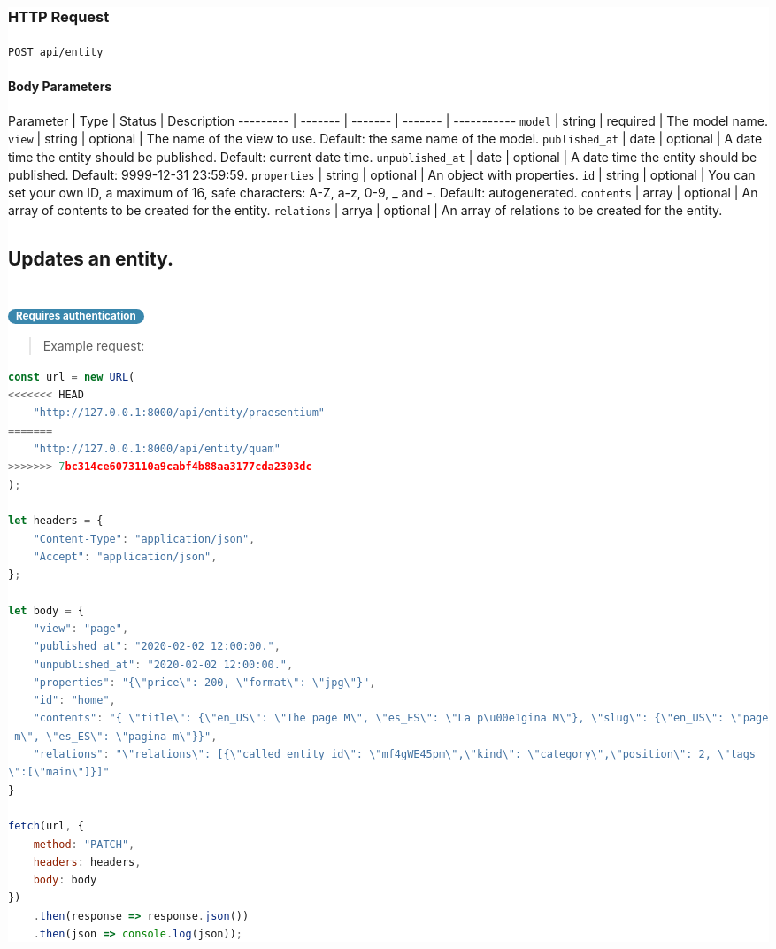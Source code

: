 ### HTTP Request
`POST api/entity`

#### Body Parameters
Parameter | Type | Status | Description
--------- | ------- | ------- | ------- | -----------
    `model` | string |  required  | The model name.
        `view` | string |  optional  | The name of the view to use. Default: the same name of the model.
        `published_at` | date |  optional  | A date time the entity should be published. Default: current date time.
        `unpublished_at` | date |  optional  | A date time the entity should be published. Default: 9999-12-31 23:59:59.
        `properties` | string |  optional  | An object with properties.
        `id` | string |  optional  | You can set your own ID, a maximum of 16, safe characters: A-Z, a-z, 0-9, _ and -. Default: autogenerated.
        `contents` | array |  optional  | An array of contents to be created for the entity.
        `relations` | arrya |  optional  | An array of relations to be created for the entity.
    



## Updates an entity.

<br><small style="padding: 1px 9px 2px;font-weight: bold;white-space: nowrap;color: #ffffff;-webkit-border-radius: 9px;-moz-border-radius: 9px;border-radius: 9px;background-color: #3a87ad;">Requires authentication</small>
> Example request:

```javascript
const url = new URL(
<<<<<<< HEAD
    "http://127.0.0.1:8000/api/entity/praesentium"
=======
    "http://127.0.0.1:8000/api/entity/quam"
>>>>>>> 7bc314ce6073110a9cabf4b88aa3177cda2303dc
);

let headers = {
    "Content-Type": "application/json",
    "Accept": "application/json",
};

let body = {
    "view": "page",
    "published_at": "2020-02-02 12:00:00.",
    "unpublished_at": "2020-02-02 12:00:00.",
    "properties": "{\"price\": 200, \"format\": \"jpg\"}",
    "id": "home",
    "contents": "{ \"title\": {\"en_US\": \"The page M\", \"es_ES\": \"La p\u00e1gina M\"}, \"slug\": {\"en_US\": \"page-m\", \"es_ES\": \"pagina-m\"}}",
    "relations": "\"relations\": [{\"called_entity_id\": \"mf4gWE45pm\",\"kind\": \"category\",\"position\": 2, \"tags\":[\"main\"]}]"
}

fetch(url, {
    method: "PATCH",
    headers: headers,
    body: body
})
    .then(response => response.json())
    .then(json => console.log(json));
```
